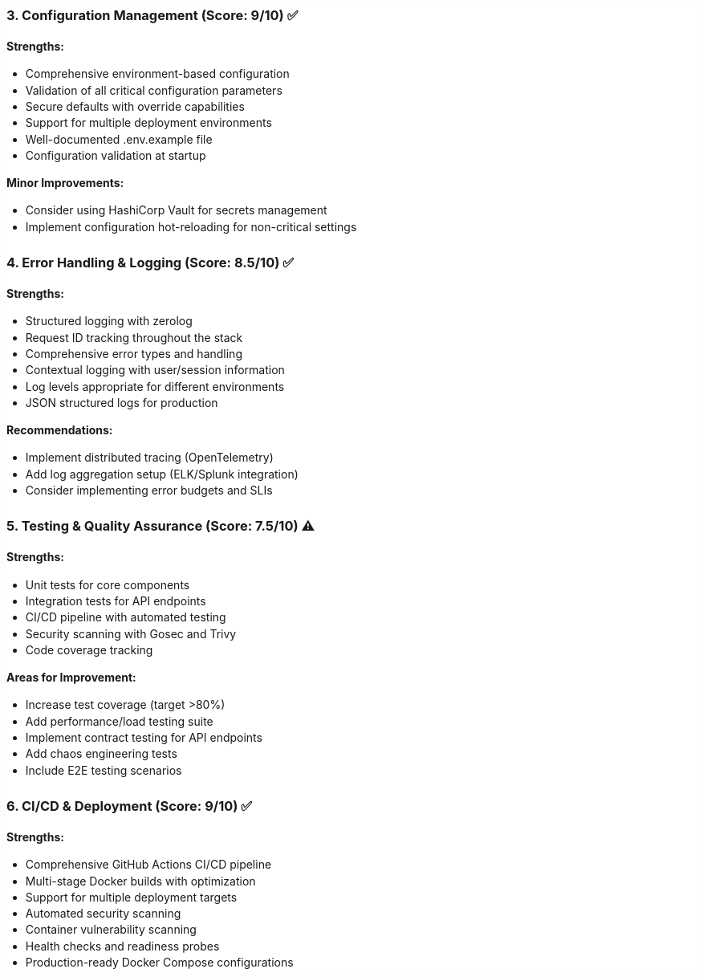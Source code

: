 ### 3. Configuration Management (Score: 9/10) ✅

**Strengths:**
- Comprehensive environment-based configuration
- Validation of all critical configuration parameters
- Secure defaults with override capabilities
- Support for multiple deployment environments
- Well-documented .env.example file
- Configuration validation at startup

**Minor Improvements:**
- Consider using HashiCorp Vault for secrets management
- Implement configuration hot-reloading for non-critical settings

### 4. Error Handling & Logging (Score: 8.5/10) ✅

**Strengths:**
- Structured logging with zerolog
- Request ID tracking throughout the stack
- Comprehensive error types and handling
- Contextual logging with user/session information
- Log levels appropriate for different environments
- JSON structured logs for production

**Recommendations:**
- Implement distributed tracing (OpenTelemetry)
- Add log aggregation setup (ELK/Splunk integration)
- Consider implementing error budgets and SLIs

### 5. Testing & Quality Assurance (Score: 7.5/10) ⚠️

**Strengths:**
- Unit tests for core components
- Integration tests for API endpoints
- CI/CD pipeline with automated testing
- Security scanning with Gosec and Trivy
- Code coverage tracking

**Areas for Improvement:**
- Increase test coverage (target >80%)
- Add performance/load testing suite
- Implement contract testing for API endpoints
- Add chaos engineering tests
- Include E2E testing scenarios

### 6. CI/CD & Deployment (Score: 9/10) ✅

**Strengths:**
- Comprehensive GitHub Actions CI/CD pipeline
- Multi-stage Docker builds with optimization
- Support for multiple deployment targets
- Automated security scanning
- Container vulnerability scanning
- Health checks and readiness probes
- Production-ready Docker Compose configurations
